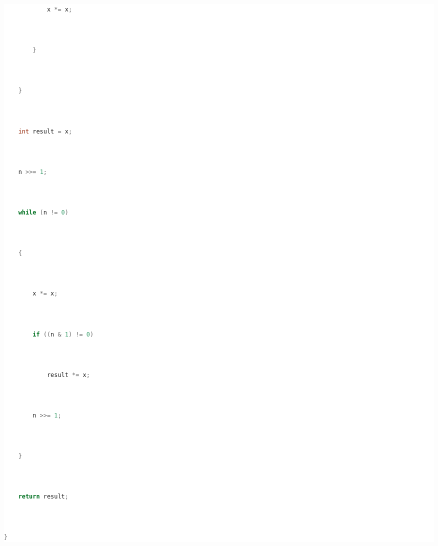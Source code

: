```cpp
			x *= x;



		}



	}



	int result = x;



	n >>= 1;



	while (n != 0)



	{	



		x *= x;



		if ((n & 1) != 0)



			result *= x;



		n >>= 1;



	}



	return result;



}
```
